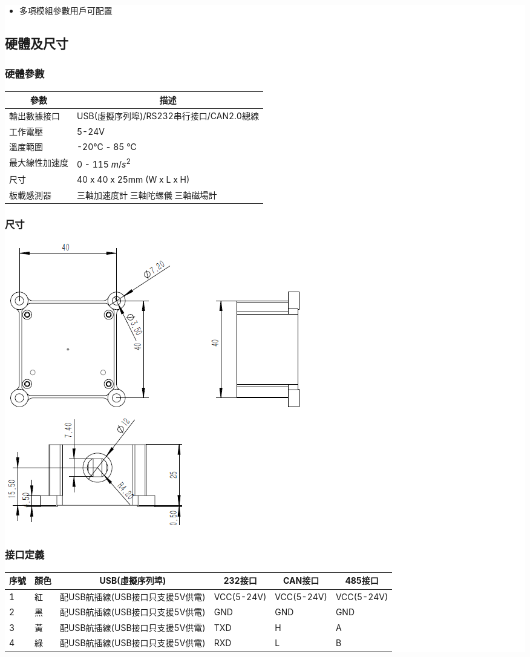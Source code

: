 - 多項模組參數用戶可配置

## 硬體及尺寸

### 硬體參數

| 參數           | 描述                                   |
| -------------- | -------------------------------------- |
| 輸出數據接口   | USB(虛擬序列埠)/RS232串行接口/CAN2.0總線 |
| 工作電壓       | 5-24V                                  |
| 溫度範圍       | -20℃  - 85 ℃                           |
| 最大線性加速度 | 0 - 115 $m/s^2$                        |
| 尺寸           | 40 x 40 x 25mm (W x L x H)             |
| 板載感測器     | 三軸加速度計 三軸陀螺儀 三軸磁場計               |

### 尺寸

![](figures/assb.png)

### 接口定義

| 序號 | 顏色 | USB(虛擬序列埠) | 232接口 | CAN接口 | 485接口 |
| ------ | ------------------------------------- | ------ | ------ | ------ | ------ |
| 1   | 紅 | 配USB航插線(USB接口只支援5V供電) | VCC(5-24V) | VCC(5-24V) | VCC(5-24V) |
| 2 | 黑 | 配USB航插線(USB接口只支援5V供電) | GND | GND | GND |
| 3 | 黃 | 配USB航插線(USB接口只支援5V供電) | TXD | H | A |
| 4 | 綠 | 配USB航插線(USB接口只支援5V供電) | RXD | L | B |
